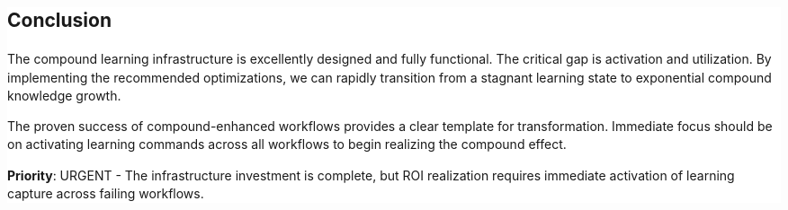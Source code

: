 ## Conclusion

The compound learning infrastructure is excellently designed and fully functional. The critical gap is activation and utilization. By implementing the recommended optimizations, we can rapidly transition from a stagnant learning state to exponential compound knowledge growth.

The proven success of compound-enhanced workflows provides a clear template for transformation. Immediate focus should be on activating learning commands across all workflows to begin realizing the compound effect.

**Priority**: URGENT - The infrastructure investment is complete, but ROI realization requires immediate activation of learning capture across failing workflows.